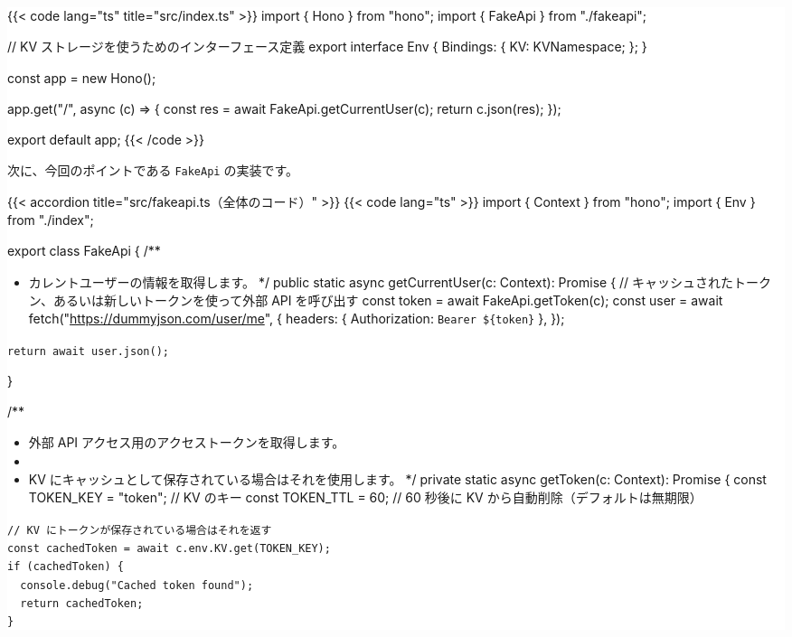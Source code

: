 {{< code lang="ts" title="src/index.ts" >}}
import { Hono } from "hono";
import { FakeApi } from "./fakeapi";

// KV ストレージを使うためのインターフェース定義
export interface Env {
  Bindings: {
    KV: KVNamespace;
  };
}

const app = new Hono<Env>();

app.get("/", async (c) => {
  const res = await FakeApi.getCurrentUser(c);
  return c.json(res);
});

export default app;
{{< /code >}}

次に、今回のポイントである `FakeApi` の実装です。

{{< accordion title="src/fakeapi.ts（全体のコード）" >}}
{{< code lang="ts" >}}
import { Context } from "hono";
import { Env } from "./index";

export class FakeApi {
  /**
   * カレントユーザーの情報を取得します。
   */
  public static async getCurrentUser(c: Context<Env>): Promise<string> {
    // キャッシュされたトークン、あるいは新しいトークンを使って外部 API を呼び出す
    const token = await FakeApi.getToken(c);
    const user = await fetch("https://dummyjson.com/user/me", {
      headers: { Authorization: `Bearer ${token}` },
    });

    return await user.json();
  }

  /**
   * 外部 API アクセス用のアクセストークンを取得します。
   *
   * KV にキャッシュとして保存されている場合はそれを使用します。
   */
  private static async getToken(c: Context<Env>): Promise<string> {
    const TOKEN_KEY = "token"; // KV のキー
    const TOKEN_TTL = 60; // 60 秒後に KV から自動削除（デフォルトは無期限）

    // KV にトークンが保存されている場合はそれを返す
    const cachedToken = await c.env.KV.get(TOKEN_KEY);
    if (cachedToken) {
      console.debug("Cached token found");
      return cachedToken;
    }
